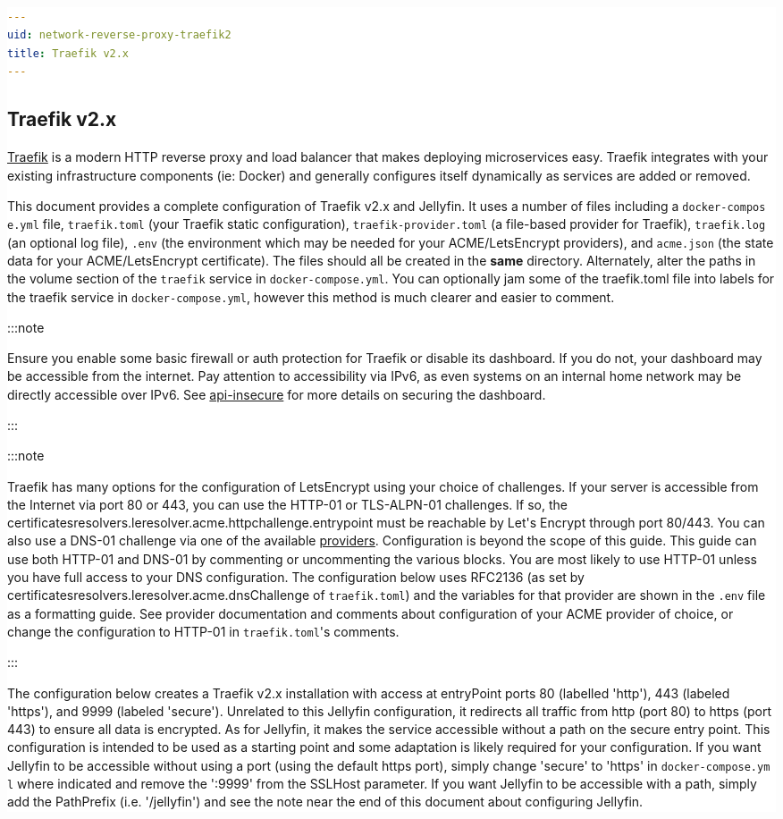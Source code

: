 ```yaml
---
uid: network-reverse-proxy-traefik2
title: Traefik v2.x
---
```


## Traefik v2.x

[Traefik](https://traefik.io/) is a modern HTTP reverse proxy and load balancer that makes deploying microservices easy. Traefik integrates with your existing infrastructure components (ie: Docker) and generally configures itself dynamically as services are added or removed.

This document provides a complete configuration of Traefik v2.x and Jellyfin. It uses a number of files including a `docker-compose.yml` file, `traefik.toml` (your Traefik static configuration), `traefik-provider.toml` (a file-based provider for Traefik), `traefik.log` (an optional log file), `.env` (the environment which may be needed for your ACME/LetsEncrypt providers), and `acme.json` (the state data for your ACME/LetsEncrypt certificate). The files should all be created in the **same** directory. Alternately, alter the paths in the volume section of the `traefik` service in `docker-compose.yml`. You can optionally jam some of the traefik.toml file into labels for the traefik service in `docker-compose.yml`, however this method is much clearer and easier to comment.

:::note

Ensure you enable some basic firewall or auth protection for Traefik or disable its dashboard. If you do not, your dashboard may be accessible from the internet. Pay attention to accessibility via IPv6, as even systems on an internal home network may be directly accessible over IPv6. See [api-insecure](https://docs.traefik.io/operations/api/#insecure) for more details on securing the dashboard.

:::

:::note

Traefik has many options for the configuration of LetsEncrypt using your choice of challenges. If your server is accessible from the Internet via port 80 or 443, you can use the HTTP-01 or TLS-ALPN-01 challenges. If so, the certificatesresolvers.leresolver.acme.httpchallenge.entrypoint must be reachable by Let's Encrypt through port 80/443. You can also use a DNS-01 challenge via one of the available [providers](https://docs.traefik.io/https/acme/#providers). Configuration is beyond the scope of this guide. This guide can use both HTTP-01 and DNS-01 by commenting or uncommenting the various blocks. You are most likely to use HTTP-01 unless you have full access to your DNS configuration. The configuration below uses RFC2136 (as set by certificatesresolvers.leresolver.acme.dnsChallenge of `traefik.toml`) and the variables for that provider are shown in the `.env` file as a formatting guide. See provider documentation and comments about configuration of your ACME provider of choice, or change the configuration to HTTP-01 in `traefik.toml`'s comments.

:::

The configuration below creates a Traefik v2.x installation with access at entryPoint ports 80 (labelled 'http'), 443 (labeled 'https'), and 9999 (labeled 'secure'). Unrelated to this Jellyfin configuration, it redirects all traffic from http (port 80) to https (port 443) to ensure all data is encrypted. As for Jellyfin, it makes the service accessible without a path on the secure entry point. This configuration is intended to be used as a starting point and some adaptation is likely required for your configuration. If you want Jellyfin to be accessible without using a port (using the default https port), simply change 'secure' to 'https' in `docker-compose.yml` where indicated and remove the ':9999' from the SSLHost parameter. If you want Jellyfin to be accessible with a path, simply add the PathPrefix (i.e. '/jellyfin') and see the note near the end of this document about configuring Jellyfin.
